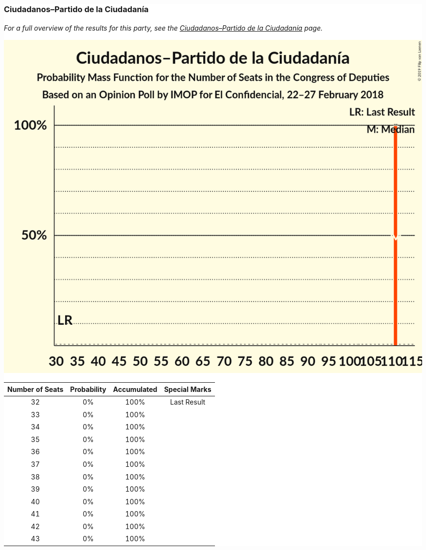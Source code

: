 ### Ciudadanos–Partido de la Ciudadanía

*For a full overview of the results for this party, see the [Ciudadanos–Partido de la Ciudadanía](party-ciudadanos–partidodelaciudadanía.html) page.*

![Graph with seats probability mass function not yet produced](2018-02-27-IMOP-seats-pmf-ciudadanos–partidodelaciudadanía.png "Seats Probability Mass Function")

| Number of Seats | Probability | Accumulated | Special Marks |
|:---------------:|:-----------:|:-----------:|:-------------:|
| 32 | 0% | 100% | Last Result |
| 33 | 0% | 100% |  |
| 34 | 0% | 100% |  |
| 35 | 0% | 100% |  |
| 36 | 0% | 100% |  |
| 37 | 0% | 100% |  |
| 38 | 0% | 100% |  |
| 39 | 0% | 100% |  |
| 40 | 0% | 100% |  |
| 41 | 0% | 100% |  |
| 42 | 0% | 100% |  |
| 43 | 0% | 100% |  |